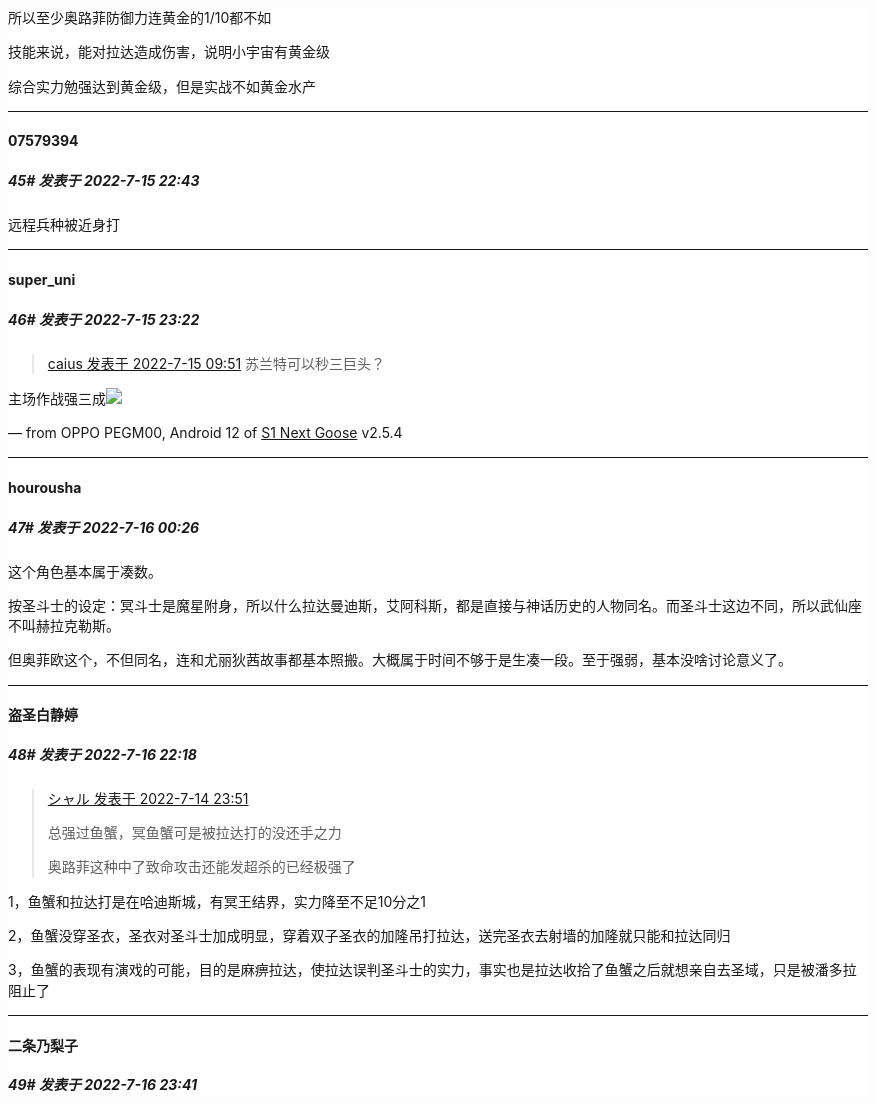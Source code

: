 所以至少奥路菲防御力连黄金的1/10都不如

技能来说，能对拉达造成伤害，说明小宇宙有黄金级

综合实力勉强达到黄金级，但是实战不如黄金水产

*****

####  07579394  
##### 45#       发表于 2022-7-15 22:43

远程兵种被近身打

*****

####  super_uni  
##### 46#       发表于 2022-7-15 23:22

<blockquote><a href="httphttps://bbs.saraba1st.com/2b/forum.php?mod=redirect&amp;goto=findpost&amp;pid=56653828&amp;ptid=2080976" target="_blank">caius 发表于 2022-7-15 09:51</a>
苏兰特可以秒三巨头？</blockquote>
主场作战强三成<img src="https://static.saraba1st.com/image/smiley/face2017/067.png" referrerpolicy="no-referrer">

— from OPPO PEGM00, Android 12 of [S1 Next Goose](https://pan.baidu.com/s/1mi43uRm) v2.5.4

*****

####  hourousha  
##### 47#       发表于 2022-7-16 00:26

这个角色基本属于凑数。

按圣斗士的设定：冥斗士是魔星附身，所以什么拉达曼迪斯，艾阿科斯，都是直接与神话历史的人物同名。而圣斗士这边不同，所以武仙座不叫赫拉克勒斯。

但奥菲欧这个，不但同名，连和尤丽狄茜故事都基本照搬。大概属于时间不够于是生凑一段。至于强弱，基本没啥讨论意义了。

*****

####  盗圣白静婷  
##### 48#       发表于 2022-7-16 22:18

<blockquote><a href="httphttps://bbs.saraba1st.com/2b/forum.php?mod=redirect&amp;goto=findpost&amp;pid=56651268&amp;ptid=2080976" target="_blank">シャル 发表于 2022-7-14 23:51</a>

总强过鱼蟹，冥鱼蟹可是被拉达打的没还手之力

奥路菲这种中了致命攻击还能发超杀的已经极强了</blockquote>
1，鱼蟹和拉达打是在哈迪斯城，有冥王结界，实力降至不足10分之1

2，鱼蟹没穿圣衣，圣衣对圣斗士加成明显，穿着双子圣衣的加隆吊打拉达，送完圣衣去射墙的加隆就只能和拉达同归

3，鱼蟹的表现有演戏的可能，目的是麻痹拉达，使拉达误判圣斗士的实力，事实也是拉达收拾了鱼蟹之后就想亲自去圣域，只是被潘多拉阻止了

*****

####  二条乃梨子  
##### 49#       发表于 2022-7-16 23:41
